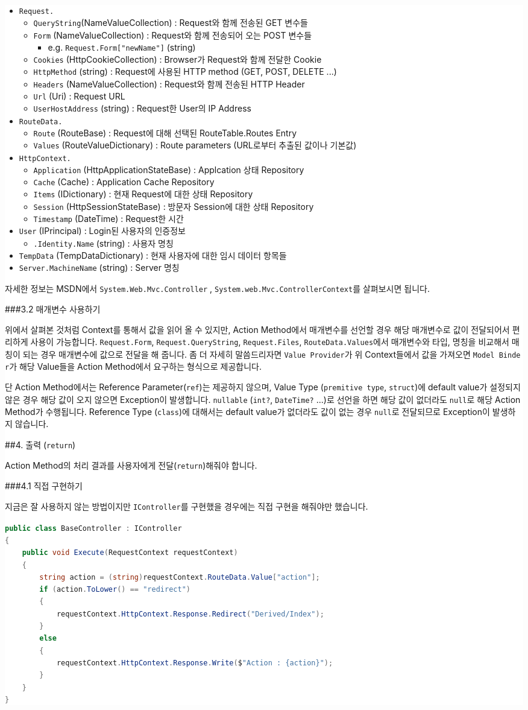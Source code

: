 - `Request.`
  - `QueryString`(NameValueCollection) : Request와 함께 전송된 GET 변수들
  - `Form` (NameValueCollection) : Request와 함께 전송되어 오는 POST 변수들
     - e.g. `Request.Form["newName"]` (string)
  - `Cookies` (HttpCookieCollection) : Browser가 Request와 함께 전달한 Cookie
  - `HttpMethod` (string) : Request에 사용된 HTTP method (GET, POST, DELETE ...)
  - `Headers` (NameValueCollection) : Request와 함께 전송된 HTTP Header
  - `Url` (Uri) : Request URL
  - `UserHostAddress` (string) : Request한 User의 IP Address
- `RouteData.`
  - `Route` (RouteBase) : Request에 대해 선택된 RouteTable.Routes Entry
  - `Values` (RouteValueDictionary) : Route parameters (URL로부터 추출된 값이나 기본값)
- `HttpContext.`
  - `Application` (HttpApplicationStateBase) : Applcation 상태 Repository
  - `Cache` (Cache) : Application Cache Repository
  - `Items` (IDictionary) : 현재 Request에 대한 상태 Repository
  - `Session` (HttpSessionStateBase) : 방문자 Session에 대한 상태 Repository
  - `Timestamp` (DateTime) : Request한 시간
- `User` (IPrincipal) : Login된 사용자의 인증정보
  - `.Identity.Name` (string) : 사용자 명칭
- `TempData` (TempDataDictionary) : 현재 사용자에 대한 임시 데이터 항목들
- `Server.MachineName` (string) : Server 명칭

자세한 정보는 MSDN에서 `System.Web.Mvc.Controller` , `System.web.Mvc.ControllerContext`를 살펴보시면 됩니다.

###3.2 매개변수 사용하기

위에서 살펴본 것처럼 Context를 통해서 값을 읽어 올 수 있지만, Action Method에서 매개변수를 선언할 경우 해당 매개변수로 값이 전달되어서 편리하게 사용이 가능합니다.
`Request.Form`, `Request.QueryString`, `Request.Files`, `RouteData.Values`에서 매개변수와 타입, 명칭을 비교해서 매칭이 되는 경우 매개변수에 값으로 전달을 해 줍니다.
좀 더 자세히 말씀드리자면 `Value Provider`가 위 Context들에서 값을 가져오면 `Model Binder`가 해당 Value들을 Action Method에서 요구하는 형식으로 제공합니다.

단 Action Method에서는 Reference Parameter(`ref`)는 제공하지 않으며, Value Type (`premitive type`, `struct`)에 default value가 설정되지 않은 경우 해당 값이 오지 않으면 Exception이 발생합니다.
`nullable` (`int?`, `DateTime?` ...)로 선언을 하면 해당 값이 없더라도 `null`로 해당 Action Method가 수행됩니다.
Reference Type (`class`)에 대해서는 default value가 없더라도 값이 없는 경우 `null`로 전달되므로 Exception이 발생하지 않습니다.

##4. 출력 (`return`)

Action Method의 처리 결과를 사용자에게 전달(`return`)해줘야 합니다.

###4.1 직접 구현하기

지금은 잘 사용하지 않는 방법이지만 `IController`를 구현했을 경우에는 직접 구현을 해줘야만 했습니다.

```C#
public class BaseController : IController
{
    public void Execute(RequestContext requestContext)
    {
        string action = (string)requestContext.RouteData.Value["action"];
        if (action.ToLower() == "redirect")
        {
            requestContext.HttpContext.Response.Redirect("Derived/Index");
        }
        else
        {
            requestContext.HttpContext.Response.Write($"Action : {action}");
        }
    }
}
```

